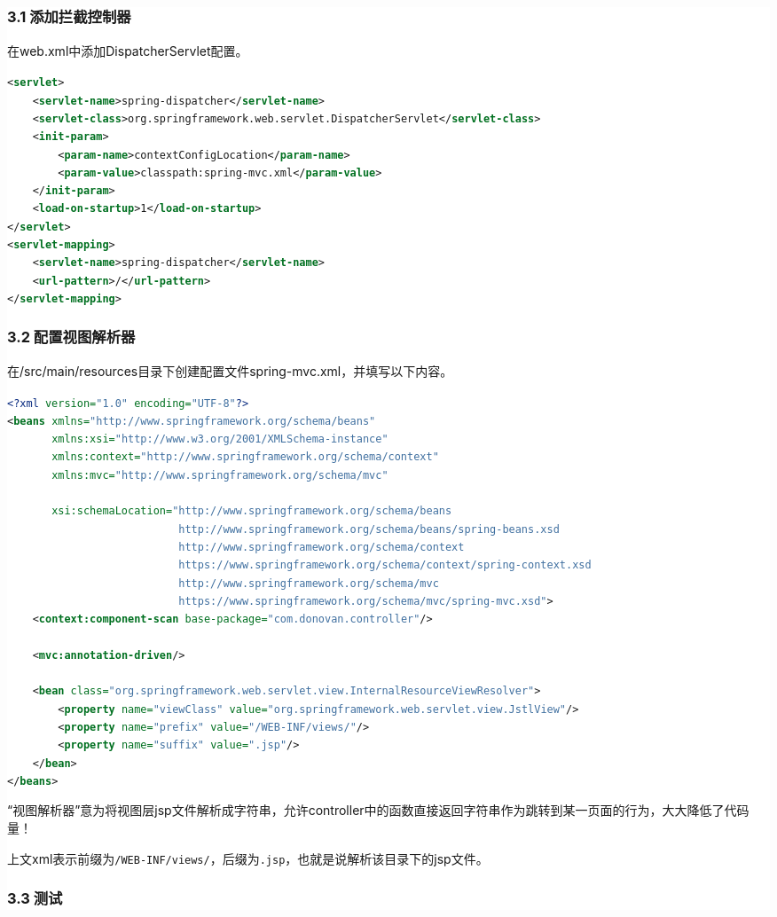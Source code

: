 ### 3.1 添加拦截控制器

在web.xml中添加DispatcherServlet配置。

```xml
<servlet>
    <servlet-name>spring-dispatcher</servlet-name>
    <servlet-class>org.springframework.web.servlet.DispatcherServlet</servlet-class>
    <init-param>
        <param-name>contextConfigLocation</param-name>
        <param-value>classpath:spring-mvc.xml</param-value>
    </init-param>
    <load-on-startup>1</load-on-startup>
</servlet>
<servlet-mapping>
    <servlet-name>spring-dispatcher</servlet-name>
    <url-pattern>/</url-pattern>
</servlet-mapping>
```

### 3.2 配置视图解析器

在/src/main/resources目录下创建配置文件spring-mvc.xml，并填写以下内容。

```xml
<?xml version="1.0" encoding="UTF-8"?>
<beans xmlns="http://www.springframework.org/schema/beans"
       xmlns:xsi="http://www.w3.org/2001/XMLSchema-instance"
       xmlns:context="http://www.springframework.org/schema/context"
       xmlns:mvc="http://www.springframework.org/schema/mvc"

       xsi:schemaLocation="http://www.springframework.org/schema/beans
                           http://www.springframework.org/schema/beans/spring-beans.xsd
                           http://www.springframework.org/schema/context
                           https://www.springframework.org/schema/context/spring-context.xsd
                           http://www.springframework.org/schema/mvc
                           https://www.springframework.org/schema/mvc/spring-mvc.xsd">
    <context:component-scan base-package="com.donovan.controller"/>

    <mvc:annotation-driven/>

    <bean class="org.springframework.web.servlet.view.InternalResourceViewResolver">
        <property name="viewClass" value="org.springframework.web.servlet.view.JstlView"/>
        <property name="prefix" value="/WEB-INF/views/"/>
        <property name="suffix" value=".jsp"/>
    </bean>
</beans>
```

“视图解析器”意为将视图层jsp文件解析成字符串，允许controller中的函数直接返回字符串作为跳转到某一页面的行为，大大降低了代码量！

上文xml表示前缀为`/WEB-INF/views/`，后缀为`.jsp`，也就是说解析该目录下的jsp文件。

### 3.3 测试
